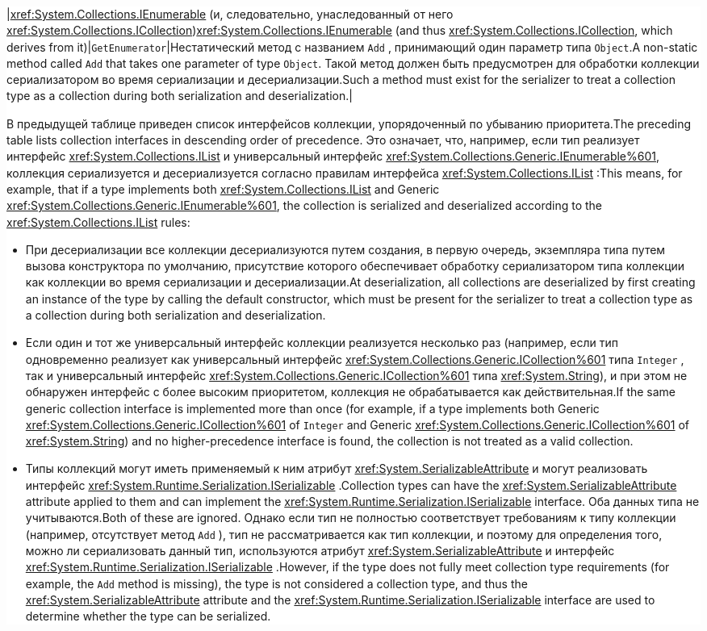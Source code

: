 |<span data-ttu-id="b146b-329"><xref:System.Collections.IEnumerable> (и, следовательно, унаследованный от него <xref:System.Collections.ICollection>)</span><span class="sxs-lookup"><span data-stu-id="b146b-329"><xref:System.Collections.IEnumerable> (and thus <xref:System.Collections.ICollection>, which derives from it)</span></span>|`GetEnumerator`|<span data-ttu-id="b146b-330">Нестатический метод с названием `Add` , принимающий один параметр типа `Object`.</span><span class="sxs-lookup"><span data-stu-id="b146b-330">A non-static method called `Add` that takes one parameter of type `Object`.</span></span> <span data-ttu-id="b146b-331">Такой метод должен быть предусмотрен для обработки коллекции сериализатором во время сериализации и десериализации.</span><span class="sxs-lookup"><span data-stu-id="b146b-331">Such a method must exist for the serializer to treat a collection type as a collection during both serialization and deserialization.</span></span>|  
  
 <span data-ttu-id="b146b-332">В предыдущей таблице приведен список интерфейсов коллекции, упорядоченный по убыванию приоритета.</span><span class="sxs-lookup"><span data-stu-id="b146b-332">The preceding table lists collection interfaces in descending order of precedence.</span></span> <span data-ttu-id="b146b-333">Это означает, что, например, если тип реализует интерфейс <xref:System.Collections.IList> и универсальный интерфейс <xref:System.Collections.Generic.IEnumerable%601>, коллекция сериализуется и десериализуется согласно правилам интерфейса <xref:System.Collections.IList> :</span><span class="sxs-lookup"><span data-stu-id="b146b-333">This means, for example, that if a type implements both <xref:System.Collections.IList> and Generic <xref:System.Collections.Generic.IEnumerable%601>, the collection is serialized and deserialized according to the <xref:System.Collections.IList> rules:</span></span>  
  
- <span data-ttu-id="b146b-334">При десериализации все коллекции десериализуются путем создания, в первую очередь, экземпляра типа путем вызова конструктора по умолчанию, присутствие которого обеспечивает обработку сериализатором типа коллекции как коллекции во время сериализации и десериализации.</span><span class="sxs-lookup"><span data-stu-id="b146b-334">At deserialization, all collections are deserialized by first creating an instance of the type by calling the default constructor, which must be present for the serializer to treat a collection type as a collection during both serialization and deserialization.</span></span>  
  
- <span data-ttu-id="b146b-335">Если один и тот же универсальный интерфейс коллекции реализуется несколько раз (например, если тип одновременно реализует как универсальный интерфейс <xref:System.Collections.Generic.ICollection%601> типа `Integer` , так и универсальный интерфейс <xref:System.Collections.Generic.ICollection%601> типа <xref:System.String>), и при этом не обнаружен интерфейс с более высоким приоритетом, коллекция не обрабатывается как действительная.</span><span class="sxs-lookup"><span data-stu-id="b146b-335">If the same generic collection interface is implemented more than once (for example, if a type implements both Generic <xref:System.Collections.Generic.ICollection%601> of `Integer` and Generic <xref:System.Collections.Generic.ICollection%601> of <xref:System.String>) and no higher-precedence interface is found, the collection is not treated as a valid collection.</span></span>  
  
- <span data-ttu-id="b146b-336">Типы коллекций могут иметь применяемый к ним атрибут <xref:System.SerializableAttribute> и могут реализовать интерфейс <xref:System.Runtime.Serialization.ISerializable> .</span><span class="sxs-lookup"><span data-stu-id="b146b-336">Collection types can have the <xref:System.SerializableAttribute> attribute applied to them and can implement the <xref:System.Runtime.Serialization.ISerializable> interface.</span></span> <span data-ttu-id="b146b-337">Оба данных типа не учитываются.</span><span class="sxs-lookup"><span data-stu-id="b146b-337">Both of these are ignored.</span></span> <span data-ttu-id="b146b-338">Однако если тип не полностью соответствует требованиям к типу коллекции (например, отсутствует метод `Add` ), тип не рассматривается как тип коллекции, и поэтому для определения того, можно ли сериализовать данный тип, используются атрибут <xref:System.SerializableAttribute> и интерфейс <xref:System.Runtime.Serialization.ISerializable> .</span><span class="sxs-lookup"><span data-stu-id="b146b-338">However, if the type does not fully meet collection type requirements (for example, the `Add` method is missing), the type is not considered a collection type, and thus the <xref:System.SerializableAttribute> attribute and the <xref:System.Runtime.Serialization.ISerializable> interface are used to determine whether the type can be serialized.</span></span>  
  
